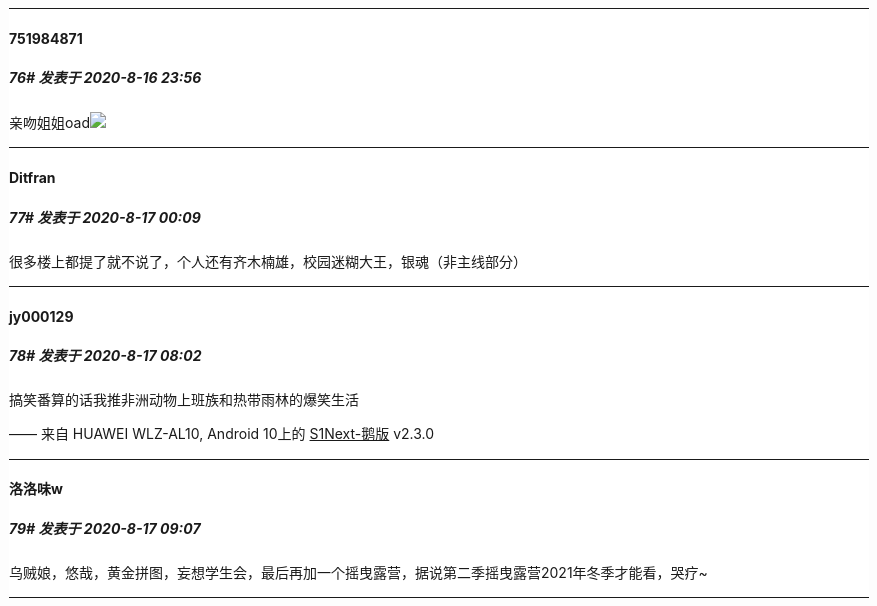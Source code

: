 


-----

####  751984871  
##### 76#       发表于 2020-8-16 23:56




亲吻姐姐oad<img src="https://static.saraba1st.com/image/smiley/face2017/058.png" referrerpolicy="no-referrer">







-----

####  Ditfran  
##### 77#       发表于 2020-8-17 00:09




很多楼上都提了就不说了，个人还有齐木楠雄，校园迷糊大王，银魂（非主线部分）







-----

####  jy000129  
##### 78#       发表于 2020-8-17 08:02




搞笑番算的话我推非洲动物上班族和热带雨林的爆笑生活

—— 来自 HUAWEI WLZ-AL10, Android 10上的 [S1Next-鹅版](https://github.com/ykrank/S1-Next/releases) v2.3.0







-----

####  洛洛味w  
##### 79#       发表于 2020-8-17 09:07




乌贼娘，悠哉，黄金拼图，妄想学生会，最后再加一个摇曳露营，据说第二季摇曳露营2021年冬季才能看，哭疗~







-----
